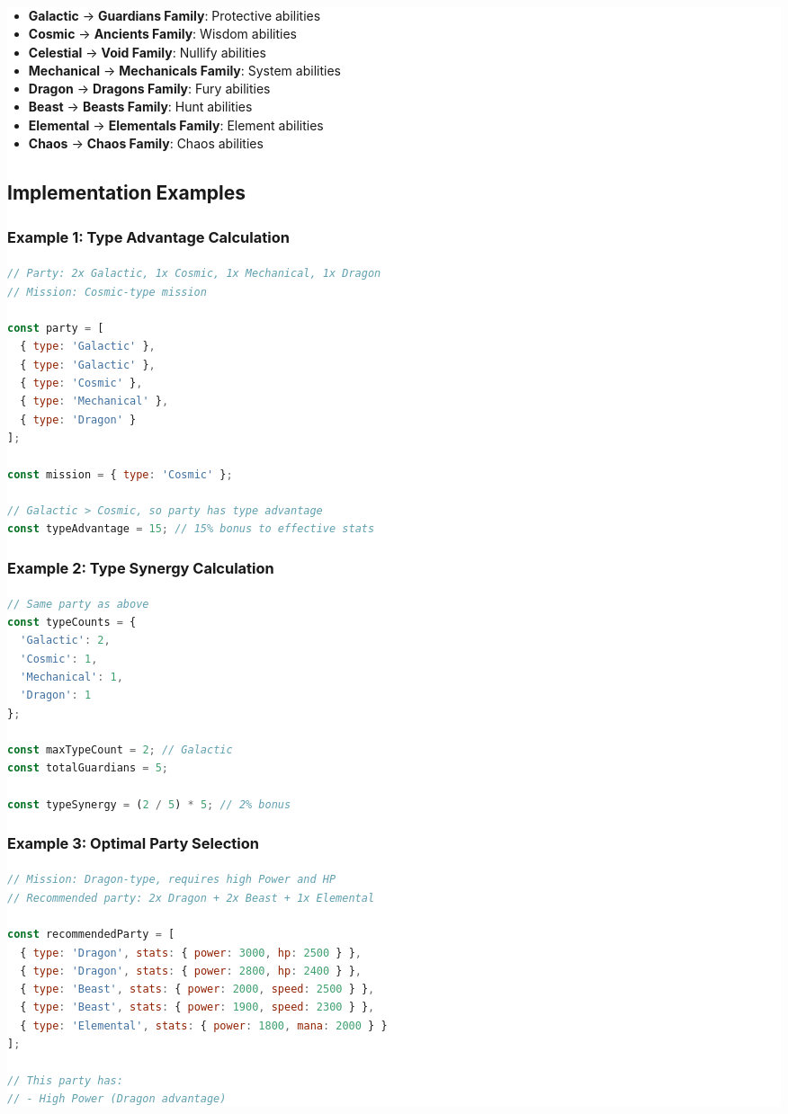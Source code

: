 - **Galactic** → **Guardians Family**: Protective abilities
- **Cosmic** → **Ancients Family**: Wisdom abilities
- **Celestial** → **Void Family**: Nullify abilities
- **Mechanical** → **Mechanicals Family**: System abilities
- **Dragon** → **Dragons Family**: Fury abilities
- **Beast** → **Beasts Family**: Hunt abilities
- **Elemental** → **Elementals Family**: Element abilities
- **Chaos** → **Chaos Family**: Chaos abilities

## Implementation Examples

### Example 1: Type Advantage Calculation

```javascript
// Party: 2x Galactic, 1x Cosmic, 1x Mechanical, 1x Dragon
// Mission: Cosmic-type mission

const party = [
  { type: 'Galactic' },
  { type: 'Galactic' },
  { type: 'Cosmic' },
  { type: 'Mechanical' },
  { type: 'Dragon' }
];

const mission = { type: 'Cosmic' };

// Galactic > Cosmic, so party has type advantage
const typeAdvantage = 15; // 15% bonus to effective stats
```

### Example 2: Type Synergy Calculation

```javascript
// Same party as above
const typeCounts = {
  'Galactic': 2,
  'Cosmic': 1,
  'Mechanical': 1,
  'Dragon': 1
};

const maxTypeCount = 2; // Galactic
const totalGuardians = 5;

const typeSynergy = (2 / 5) * 5; // 2% bonus
```

### Example 3: Optimal Party Selection

```javascript
// Mission: Dragon-type, requires high Power and HP
// Recommended party: 2x Dragon + 2x Beast + 1x Elemental

const recommendedParty = [
  { type: 'Dragon', stats: { power: 3000, hp: 2500 } },
  { type: 'Dragon', stats: { power: 2800, hp: 2400 } },
  { type: 'Beast', stats: { power: 2000, speed: 2500 } },
  { type: 'Beast', stats: { power: 1900, speed: 2300 } },
  { type: 'Elemental', stats: { power: 1800, mana: 2000 } }
];

// This party has:
// - High Power (Dragon advantage)
```